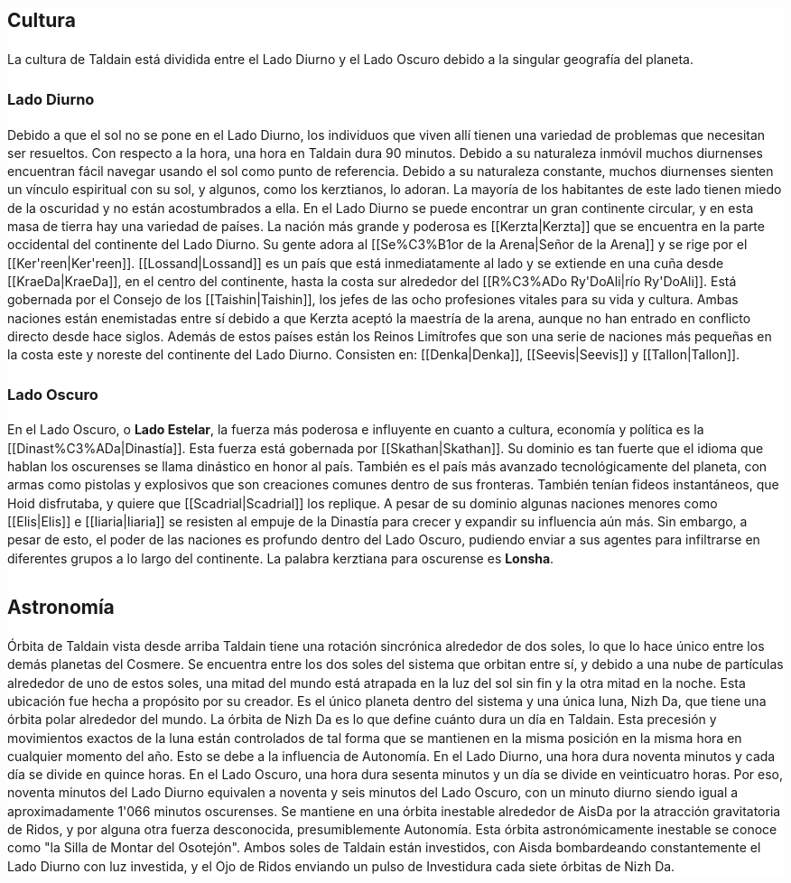 ## Cultura
La cultura de Taldain está dividida entre el Lado Diurno y el Lado Oscuro debido a la singular geografía del planeta.

### Lado Diurno
Debido a que el sol no se pone en el Lado Diurno, los individuos que viven allí tienen una variedad de problemas que necesitan ser resueltos. Con respecto a la hora, una hora en Taldain dura 90 minutos. Debido a su naturaleza inmóvil muchos diurnenses encuentran fácil navegar usando el sol como punto de referencia. Debido a su naturaleza constante, muchos diurnenses sienten un vínculo espiritual con su sol, y algunos, como los kerztianos, lo adoran. La mayoría de los habitantes de este lado tienen miedo de la oscuridad y no están acostumbrados a ella.
En el Lado Diurno se puede encontrar un gran continente circular, y en esta masa de tierra hay una variedad de países. La nación más grande y poderosa es [[Kerzta\|Kerzta]] que se encuentra en la parte occidental del continente del Lado Diurno. Su gente adora al [[Se%C3%B1or de la Arena\|Señor de la Arena]] y se rige por el [[Ker'reen\|Ker'reen]]. [[Lossand\|Lossand]] es un país que está inmediatamente al lado y se extiende en una cuña desde [[KraeDa\|KraeDa]], en el centro del continente, hasta la costa sur alrededor del [[R%C3%ADo Ry'DoAli\|río Ry'DoAli]]. Está gobernada por el Consejo de los [[Taishin\|Taishin]], los jefes de las ocho profesiones vitales para su vida y cultura. Ambas naciones están enemistadas entre sí debido a que Kerzta aceptó la maestría de la arena, aunque no han entrado en conflicto directo desde hace siglos.
Además de estos países están los Reinos Limítrofes que son una serie de naciones más pequeñas en la costa este y noreste del continente del Lado Diurno. Consisten en: [[Denka\|Denka]], [[Seevis\|Seevis]] y [[Tallon\|Tallon]].

### Lado Oscuro
En el Lado Oscuro, o **Lado Estelar**, la fuerza más poderosa e influyente en cuanto a cultura, economía y política es la [[Dinast%C3%ADa\|Dinastía]]. Esta fuerza está gobernada por [[Skathan\|Skathan]]. Su dominio es tan fuerte que el idioma que hablan los oscurenses se llama dinástico en honor al país. También es el país más avanzado tecnológicamente del planeta, con armas como pistolas y explosivos que son creaciones comunes dentro de sus fronteras. También tenían fideos instantáneos, que Hoid disfrutaba, y quiere que [[Scadrial\|Scadrial]] los replique. A pesar de su dominio algunas naciones menores como [[Elis\|Elis]] e [[Iiaria\|Iiaria]] se resisten al empuje de la Dinastía para crecer y expandir su influencia aún más. Sin embargo, a pesar de esto, el poder de las naciones es profundo dentro del Lado Oscuro, pudiendo enviar a sus agentes para infiltrarse en diferentes grupos a lo largo del continente.
La palabra kerztiana para oscurense es **Lonsha**.

## Astronomía
  Órbita de Taldain vista desde arriba
Taldain tiene una rotación sincrónica alrededor de dos soles, lo que lo hace único entre los demás planetas del Cosmere. Se encuentra entre los dos soles del sistema que orbitan entre sí, y debido a una nube de partículas alrededor de uno de estos soles, una mitad del mundo está atrapada en la luz del sol sin fin y la otra mitad en la noche. Esta ubicación fue hecha a propósito por su creador. Es el único planeta dentro del sistema y una única luna, Nizh Da, que tiene una órbita polar alrededor del mundo. 
La órbita de Nizh Da es lo que define cuánto dura un día en Taldain. Esta precesión y movimientos exactos de la luna están controlados de tal forma que se mantienen en la misma posición en la misma hora en cualquier momento del año. Esto se debe a la influencia de Autonomía.
En el Lado Diurno, una hora dura noventa minutos y cada día se divide en quince horas. En el Lado Oscuro, una hora dura sesenta minutos y un día se divide en veinticuatro horas. Por eso, noventa minutos del Lado Diurno equivalen a noventa y seis minutos del Lado Oscuro, con un minuto diurno siendo igual a aproximadamente 1'066 minutos oscurenses.
Se mantiene en una órbita inestable alrededor de AisDa por la atracción gravitatoria de Ridos, y por alguna otra fuerza desconocida, presumiblemente Autonomía. Esta órbita astronómicamente inestable se conoce como "la Silla de Montar del Osotejón".
Ambos soles de Taldain están investidos, con Aisda bombardeando constantemente el Lado Diurno con luz investida, y el Ojo de Ridos enviando un pulso de Investidura cada siete órbitas de Nizh Da.
